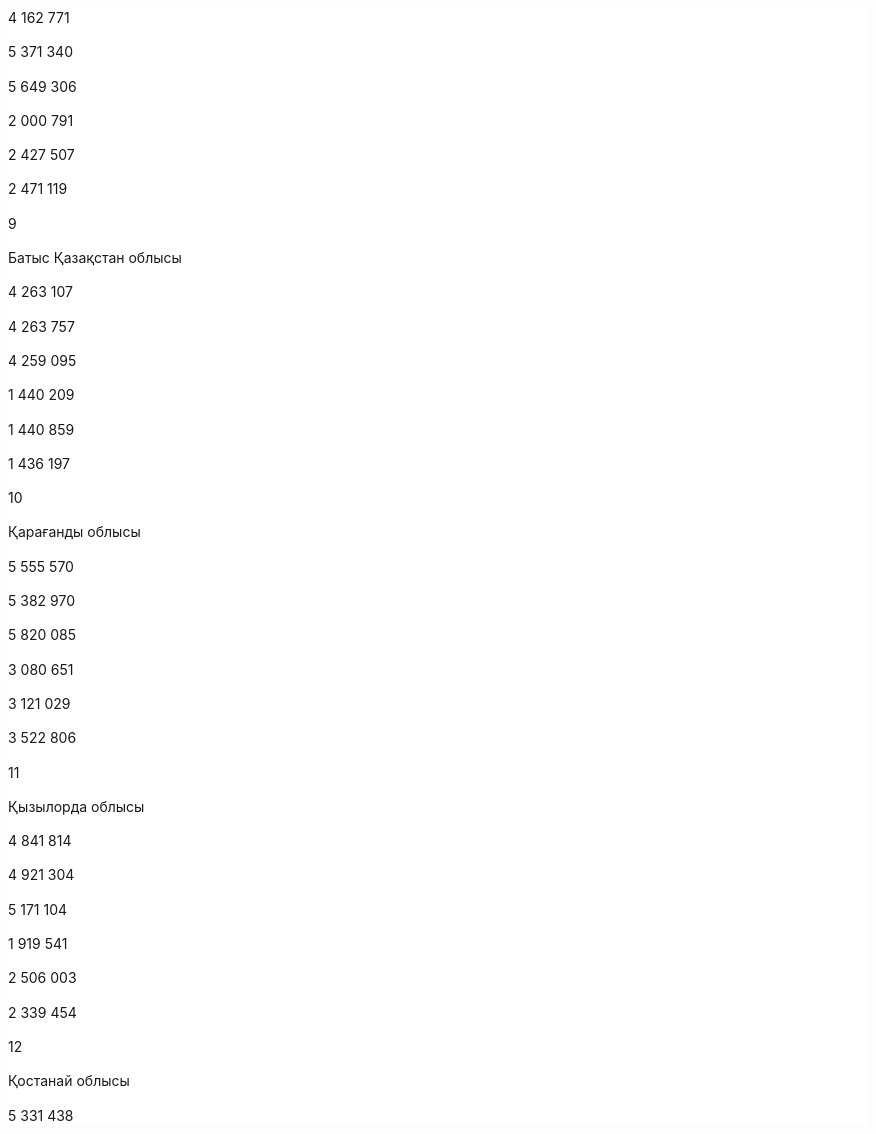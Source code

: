 4 162 771

5 371 340

5 649 306

2 000 791

2 427 507

2 471 119

9

Батыс Қазақстан облысы

4 263 107

4 263 757

4 259 095

1 440 209

1 440 859

1 436 197

10

Қарағанды облысы

5 555 570

5 382 970

5 820 085

3 080 651

3 121 029

3 522 806

11

Қызылорда облысы

4 841 814

4 921 304

5 171 104

1 919 541

2 506 003

2 339 454

12

Қостанай облысы

5 331 438

